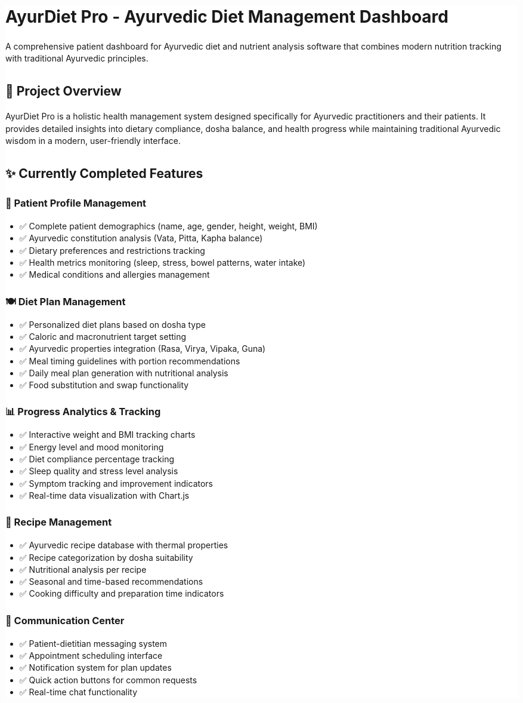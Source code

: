 # AyurDiet Pro - Ayurvedic Diet Management Dashboard

A comprehensive patient dashboard for Ayurvedic diet and nutrient analysis software that combines modern nutrition tracking with traditional Ayurvedic principles.

## 🌿 Project Overview

AyurDiet Pro is a holistic health management system designed specifically for Ayurvedic practitioners and their patients. It provides detailed insights into dietary compliance, dosha balance, and health progress while maintaining traditional Ayurvedic wisdom in a modern, user-friendly interface.

## ✨ Currently Completed Features

### 🏥 Patient Profile Management
- ✅ Complete patient demographics (name, age, gender, height, weight, BMI)
- ✅ Ayurvedic constitution analysis (Vata, Pitta, Kapha balance)
- ✅ Dietary preferences and restrictions tracking
- ✅ Health metrics monitoring (sleep, stress, bowel patterns, water intake)
- ✅ Medical conditions and allergies management

### 🍽️ Diet Plan Management
- ✅ Personalized diet plans based on dosha type
- ✅ Caloric and macronutrient target setting
- ✅ Ayurvedic properties integration (Rasa, Virya, Vipaka, Guna)
- ✅ Meal timing guidelines with portion recommendations
- ✅ Daily meal plan generation with nutritional analysis
- ✅ Food substitution and swap functionality

### 📊 Progress Analytics & Tracking
- ✅ Interactive weight and BMI tracking charts
- ✅ Energy level and mood monitoring
- ✅ Diet compliance percentage tracking
- ✅ Sleep quality and stress level analysis
- ✅ Symptom tracking and improvement indicators
- ✅ Real-time data visualization with Chart.js

### 🍳 Recipe Management
- ✅ Ayurvedic recipe database with thermal properties
- ✅ Recipe categorization by dosha suitability
- ✅ Nutritional analysis per recipe
- ✅ Seasonal and time-based recommendations
- ✅ Cooking difficulty and preparation time indicators

### 💬 Communication Center
- ✅ Patient-dietitian messaging system
- ✅ Appointment scheduling interface
- ✅ Notification system for plan updates
- ✅ Quick action buttons for common requests
- ✅ Real-time chat functionality
